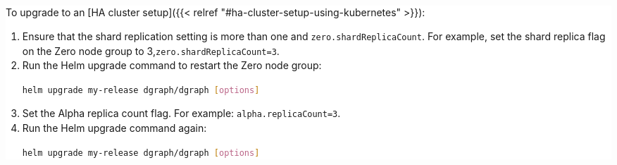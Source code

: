[helm-upgrade]: https://helm.sh/docs/helm/helm_upgrade/

To upgrade to an [HA cluster setup]({{< relref "#ha-cluster-setup-using-kubernetes" >}}): 

1. Ensure that the shard replication setting is more than one and `zero.shardReplicaCount`. For example, set the shard replica flag on the Zero node group to 3,`zero.shardReplicaCount=3`.
2. Run the Helm upgrade command to restart the Zero node group:
   ```sh
   helm upgrade my-release dgraph/dgraph [options]
   ```
3. Set the Alpha replica count flag. For example: `alpha.replicaCount=3`.
4. Run the Helm upgrade command again:
   ```sh
   helm upgrade my-release dgraph/dgraph [options]
   ```


